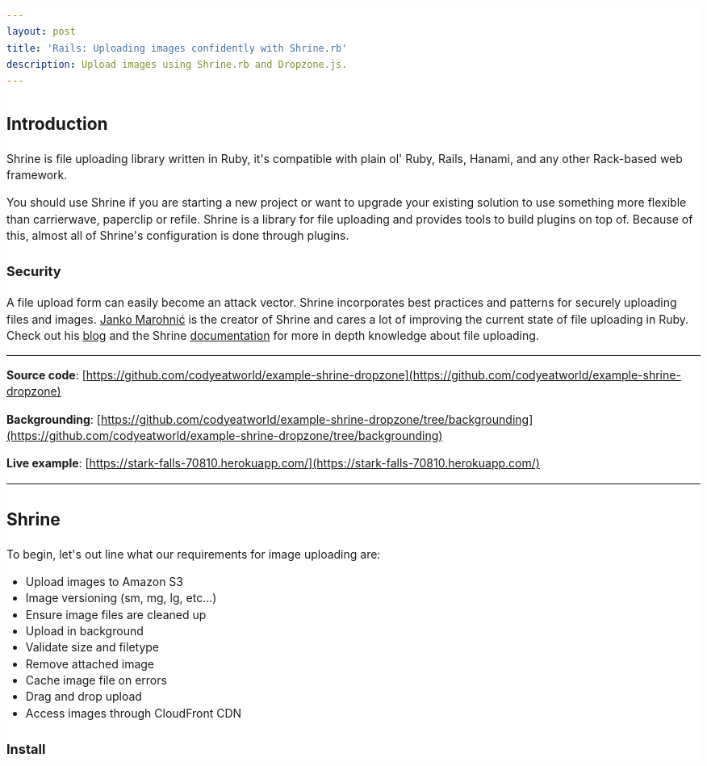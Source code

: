 ```yaml
---
layout: post
title: 'Rails: Uploading images confidently with Shrine.rb'
description: Upload images using Shrine.rb and Dropzone.js.
---
```


## Introduction

Shrine is file uploading library written in Ruby, it's compatible with plain ol' Ruby, Rails, Hanami, and any other Rack-based web framework.

You should use Shrine if you are starting a new project or want to upgrade your existing solution to use something more flexible than carrierwave, paperclip or refile. Shrine is a library for file uploading and provides tools to build plugins on top of. Because of this, almost all of Shrine's configuration is done through plugins.

### Security

A file upload form can easily become an attack vector. Shrine incorporates best practices and patterns for securely uploading files and images. [Janko Marohnić](https://github.com/janko-m) is the creator of Shrine and cares a lot of improving the current state of file uploading in Ruby. Check out his [blog](https://twin.github.io/) and the Shrine [documentation](http://shrinerb.com/) for more in depth knowledge about file uploading.

* * *

**Source code**: [https://github.com/codyeatworld/example-shrine-dropzone](https://github.com/codyeatworld/example-shrine-dropzone)

**Backgrounding**: [https://github.com/codyeatworld/example-shrine-dropzone/tree/backgrounding](https://github.com/codyeatworld/example-shrine-dropzone/tree/backgrounding)

**Live example**: [https://stark-falls-70810.herokuapp.com/](https://stark-falls-70810.herokuapp.com/)

* * *

## Shrine

To begin, let's out line what our requirements for image uploading are:

+ Upload images to Amazon S3
+ Image versioning (sm, mg, lg, etc...)
+ Ensure image files are cleaned up
+ Upload in background
+ Validate size and filetype
+ Remove attached image
+ Cache image file on errors
+ Drag and drop upload
+ Access images through CloudFront CDN

### Install

